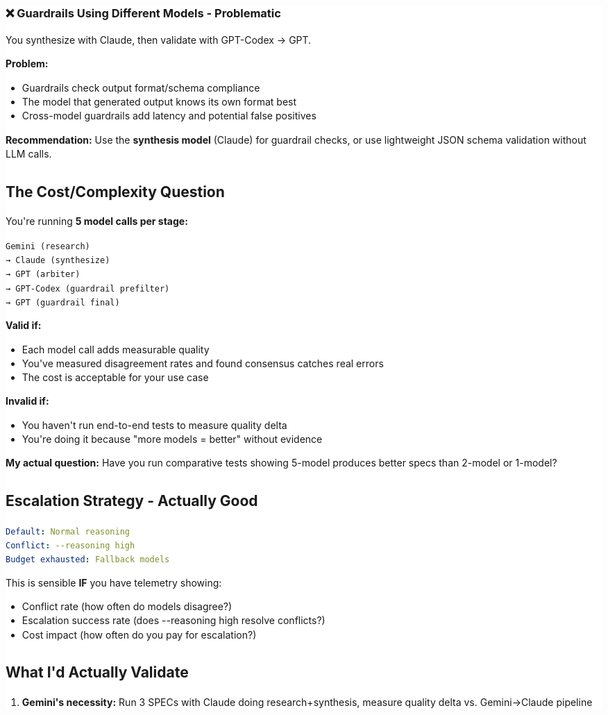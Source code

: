 ### ❌ **Guardrails Using Different Models - Problematic**

You synthesize with Claude, then validate with GPT-Codex → GPT.

**Problem:**
- Guardrails check output format/schema compliance
- The model that generated output knows its own format best
- Cross-model guardrails add latency and potential false positives

**Recommendation:**
Use the **synthesis model** (Claude) for guardrail checks, or use lightweight JSON schema validation without LLM calls.

## The Cost/Complexity Question

You're running **5 model calls per stage:**
```
Gemini (research)
→ Claude (synthesize)
→ GPT (arbiter)
→ GPT-Codex (guardrail prefilter)
→ GPT (guardrail final)
```

**Valid if:**
- Each model call adds measurable quality
- You've measured disagreement rates and found consensus catches real errors
- The cost is acceptable for your use case

**Invalid if:**
- You haven't run end-to-end tests to measure quality delta
- You're doing it because "more models = better" without evidence

**My actual question:** Have you run comparative tests showing 5-model produces better specs than 2-model or 1-model?

## Escalation Strategy - Actually Good

```yaml
Default: Normal reasoning
Conflict: --reasoning high
Budget exhausted: Fallback models
```

This is sensible **IF** you have telemetry showing:
- Conflict rate (how often do models disagree?)
- Escalation success rate (does --reasoning high resolve conflicts?)
- Cost impact (how often do you pay for escalation?)

## What I'd Actually Validate

1. **Gemini's necessity:** Run 3 SPECs with Claude doing research+synthesis, measure quality delta vs. Gemini→Claude pipeline
